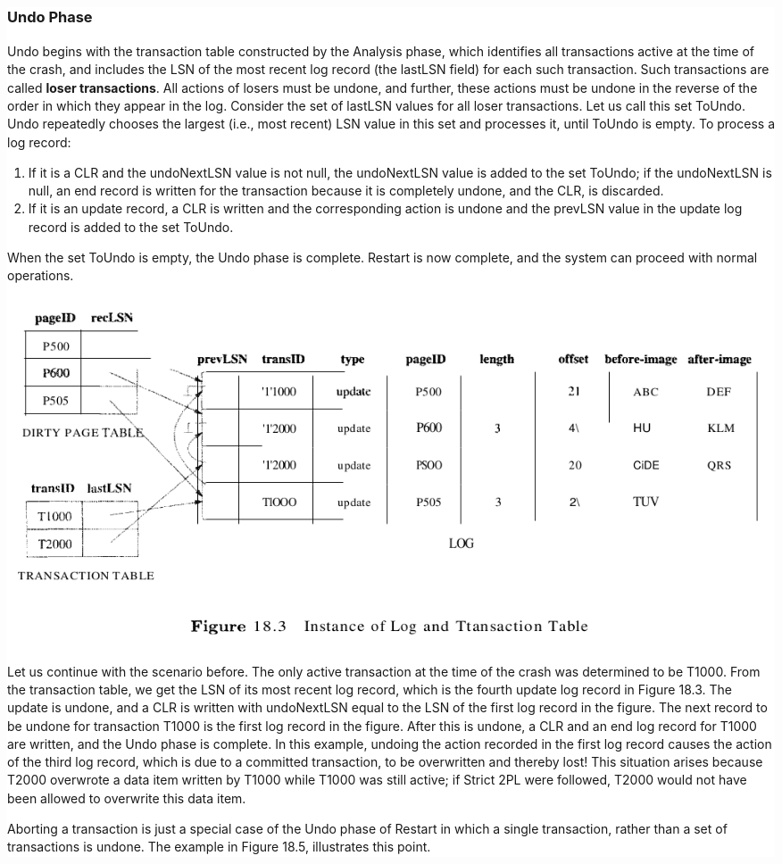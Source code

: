 ### Undo Phase

Undo begins with the transaction table constructed by the Analysis phase, which identifies all transactions active at the time of the crash, and includes the LSN of the most recent log record (the lastLSN field) for each such transaction. Such transactions are called **loser transactions**. All actions of losers must be undone, and further, these actions must be undone in the reverse of the order in which they appear in the log. Consider the set of lastLSN values for all loser transactions. Let us call this set ToUndo. Undo repeatedly chooses the largest (i.e., most recent) LSN value in this set and processes it, until ToUndo is empty. To process a log record:

1. If it is a CLR and the undoNextLSN value is not null, the undoNextLSN value is added to the set ToUndo; if the undoNextLSN is null, an end record is written for the transaction because it is completely undone, and the CLR, is discarded.
2. If it is an update record, a CLR is written and the corresponding action is undone and the prevLSN value in the update log record is added to the set ToUndo.

When the set ToUndo is empty, the Undo phase is complete. Restart is now complete, and the system can proceed with normal operations.

![figure 18.3](https://github.com/SaltyFish123/SaltyFish123.github.io/blob/master/assets/images/SQL/figure_18_3.png?raw=true)

Let us continue with the scenario before. The only active transaction at the time of the crash was determined to be T1000. From the transaction table, we get the LSN of its most recent log record, which is the fourth update log record in Figure 18.3. The update is undone, and a CLR is written with undoNextLSN equal to the LSN of the first log record in the figure. The next record to be undone for transaction T1000 is the first log record in the figure. After this is undone, a CLR and an end log record for T1000 are written, and the Undo phase is complete. In this example, undoing the action recorded in the first log record causes the action of the third log record, which is due to a committed transaction, to be overwritten and thereby lost! This situation arises because T2000 overwrote a data item written by T1000 while T1000 was still active; if Strict 2PL were followed, T2000 would not have been allowed to overwrite this data item.

Aborting a transaction is just a special case of the Undo phase of Restart in which a single transaction, rather than a set of transactions is undone. The example in Figure 18.5, illustrates this point.
